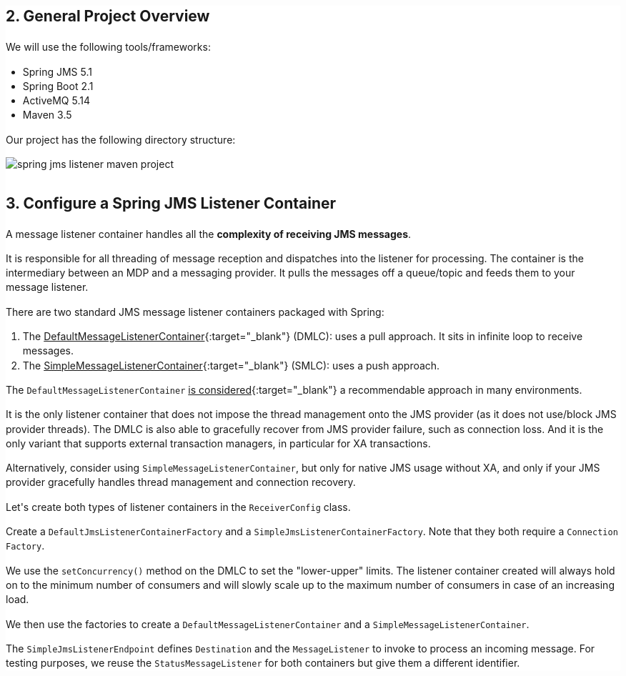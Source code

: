## 2. General Project Overview

We will use the following tools/frameworks:
* Spring JMS 5.1
* Spring Boot 2.1
* ActiveMQ 5.14
* Maven 3.5

Our project has the following directory structure:

<img src="{{ site.url }}/assets/images/spring-jms/spring-jms-listener-maven-project.png" alt="spring jms listener maven project">

## 3. Configure a Spring JMS Listener Container

A message listener container handles all the **complexity of receiving JMS messages**.

It is responsible for all threading of message reception and dispatches into the listener for processing. The container is the intermediary between an MDP and a messaging provider. It pulls the messages off a queue/topic and feeds them to your message listener.

There are two standard JMS message listener containers packaged with Spring:
1. The [DefaultMessageListenerContainer](https://docs.spring.io/spring-framework/docs/current/javadoc-api/org/springframework/jms/listener/DefaultMessageListenerContainer.html){:target="_blank"} (DMLC): uses a pull approach. It sits in infinite loop to receive messages.
2. The [SimpleMessageListenerContainer](https://docs.spring.io/spring-framework/docs/current/javadoc-api/org/springframework/jms/listener/SimpleMessageListenerContainer.html){:target="_blank"} (SMLC): uses a push approach.

The `DefaultMessageListenerContainer` [is considered](http://forum.spring.io/forum/other-spring-related/remoting/24208-what-s-the-best-practice-for-using-jms-in-spring){:target="_blank"} a recommendable approach in many environments.

It is the only listener container that does not impose the thread management onto the JMS provider (as it does not use/block JMS provider threads). The DMLC is also able to gracefully recover from JMS provider failure, such as connection loss. And it is the only variant that supports external transaction managers, in particular for XA transactions.

Alternatively, consider using `SimpleMessageListenerContainer`, but only for native JMS usage without XA, and only if your JMS provider gracefully handles thread management and connection recovery.

Let's create both types of listener containers in the `ReceiverConfig` class.

Create a `DefaultJmsListenerContainerFactory` and a `SimpleJmsListenerContainerFactory`. Note that they both require a `ConnectionFactory`.

We use the `setConcurrency()` method on the DMLC to set the "lower-upper" limits. The listener container created will always hold on to the minimum number of consumers and will slowly scale up to the maximum number of consumers in case of an increasing load.

We then use the factories to create a `DefaultMessageListenerContainer` and a `SimpleMessageListenerContainer`.

The `SimpleJmsListenerEndpoint` defines `Destination` and the `MessageListener` to invoke to process an incoming message. For testing purposes, we reuse the `StatusMessageListener` for both containers but give them a different identifier.
